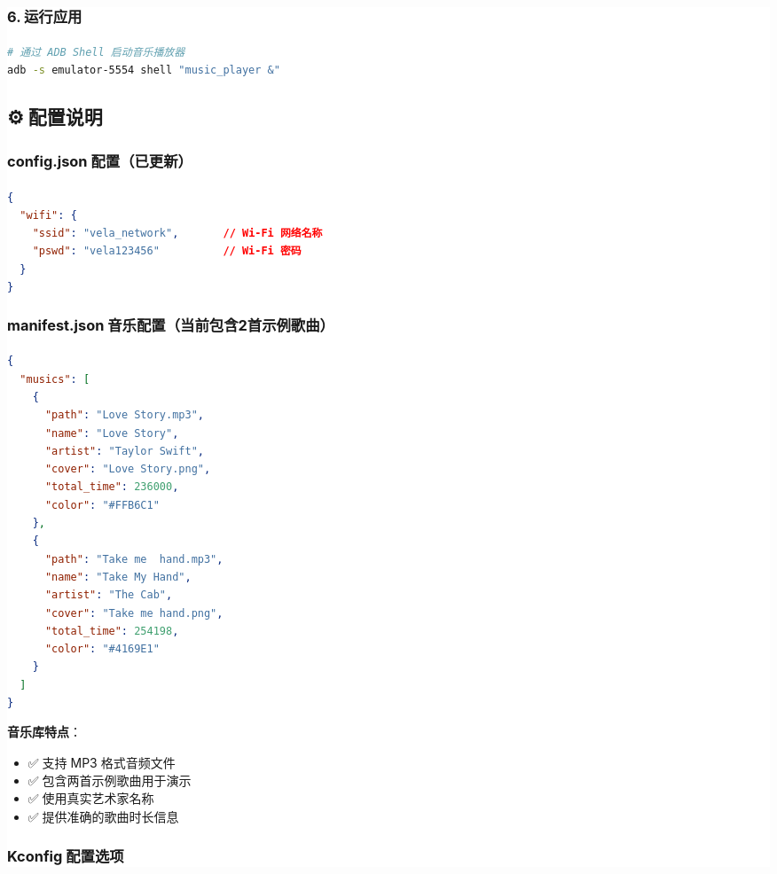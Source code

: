 ### 6. 运行应用

```bash
# 通过 ADB Shell 启动音乐播放器
adb -s emulator-5554 shell "music_player &"
```

## ⚙️ 配置说明

### config.json 配置（已更新）

```json
{
  "wifi": {
    "ssid": "vela_network",       // Wi-Fi 网络名称
    "pswd": "vela123456"          // Wi-Fi 密码
  }
}
```

### manifest.json 音乐配置（当前包含2首示例歌曲）

```json
{
  "musics": [
    {
      "path": "Love Story.mp3",
      "name": "Love Story",
      "artist": "Taylor Swift",
      "cover": "Love Story.png",
      "total_time": 236000,
      "color": "#FFB6C1"
    },
    {
      "path": "Take me  hand.mp3",
      "name": "Take My Hand",
      "artist": "The Cab",
      "cover": "Take me hand.png",
      "total_time": 254198,
      "color": "#4169E1"
    }
  ]
}
```

**音乐库特点**：
- ✅ 支持 MP3 格式音频文件
- ✅ 包含两首示例歌曲用于演示
- ✅ 使用真实艺术家名称
- ✅ 提供准确的歌曲时长信息

### Kconfig 配置选项
